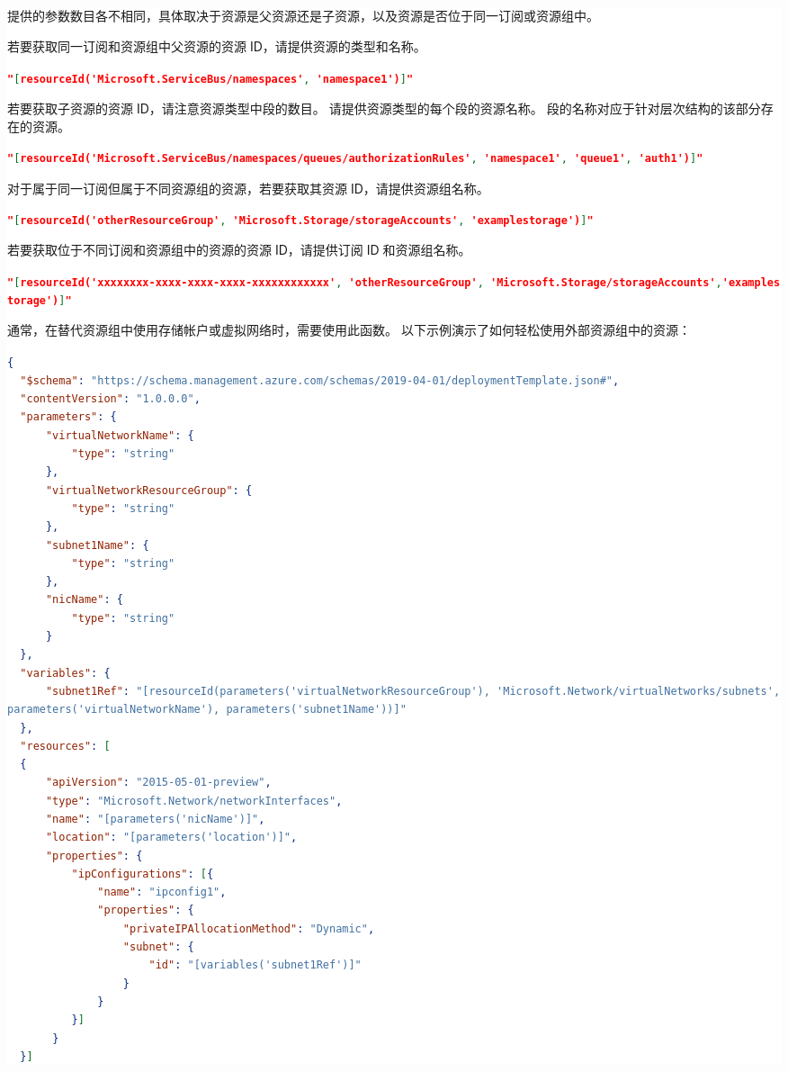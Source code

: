 提供的参数数目各不相同，具体取决于资源是父资源还是子资源，以及资源是否位于同一订阅或资源组中。

若要获取同一订阅和资源组中父资源的资源 ID，请提供资源的类型和名称。

```json
"[resourceId('Microsoft.ServiceBus/namespaces', 'namespace1')]"
```

若要获取子资源的资源 ID，请注意资源类型中段的数目。 请提供资源类型的每个段的资源名称。 段的名称对应于针对层次结构的该部分存在的资源。

```json
"[resourceId('Microsoft.ServiceBus/namespaces/queues/authorizationRules', 'namespace1', 'queue1', 'auth1')]"
```

对于属于同一订阅但属于不同资源组的资源，若要获取其资源 ID，请提供资源组名称。

```json
"[resourceId('otherResourceGroup', 'Microsoft.Storage/storageAccounts', 'examplestorage')]"
```

若要获取位于不同订阅和资源组中的资源的资源 ID，请提供订阅 ID 和资源组名称。

```json
"[resourceId('xxxxxxxx-xxxx-xxxx-xxxx-xxxxxxxxxxxx', 'otherResourceGroup', 'Microsoft.Storage/storageAccounts','examplestorage')]"
```

通常，在替代资源组中使用存储帐户或虚拟网络时，需要使用此函数。 以下示例演示了如何轻松使用外部资源组中的资源：

```json
{
  "$schema": "https://schema.management.azure.com/schemas/2019-04-01/deploymentTemplate.json#",
  "contentVersion": "1.0.0.0",
  "parameters": {
      "virtualNetworkName": {
          "type": "string"
      },
      "virtualNetworkResourceGroup": {
          "type": "string"
      },
      "subnet1Name": {
          "type": "string"
      },
      "nicName": {
          "type": "string"
      }
  },
  "variables": {
      "subnet1Ref": "[resourceId(parameters('virtualNetworkResourceGroup'), 'Microsoft.Network/virtualNetworks/subnets', parameters('virtualNetworkName'), parameters('subnet1Name'))]"
  },
  "resources": [
  {
      "apiVersion": "2015-05-01-preview",
      "type": "Microsoft.Network/networkInterfaces",
      "name": "[parameters('nicName')]",
      "location": "[parameters('location')]",
      "properties": {
          "ipConfigurations": [{
              "name": "ipconfig1",
              "properties": {
                  "privateIPAllocationMethod": "Dynamic",
                  "subnet": {
                      "id": "[variables('subnet1Ref')]"
                  }
              }
          }]
       }
  }]
```